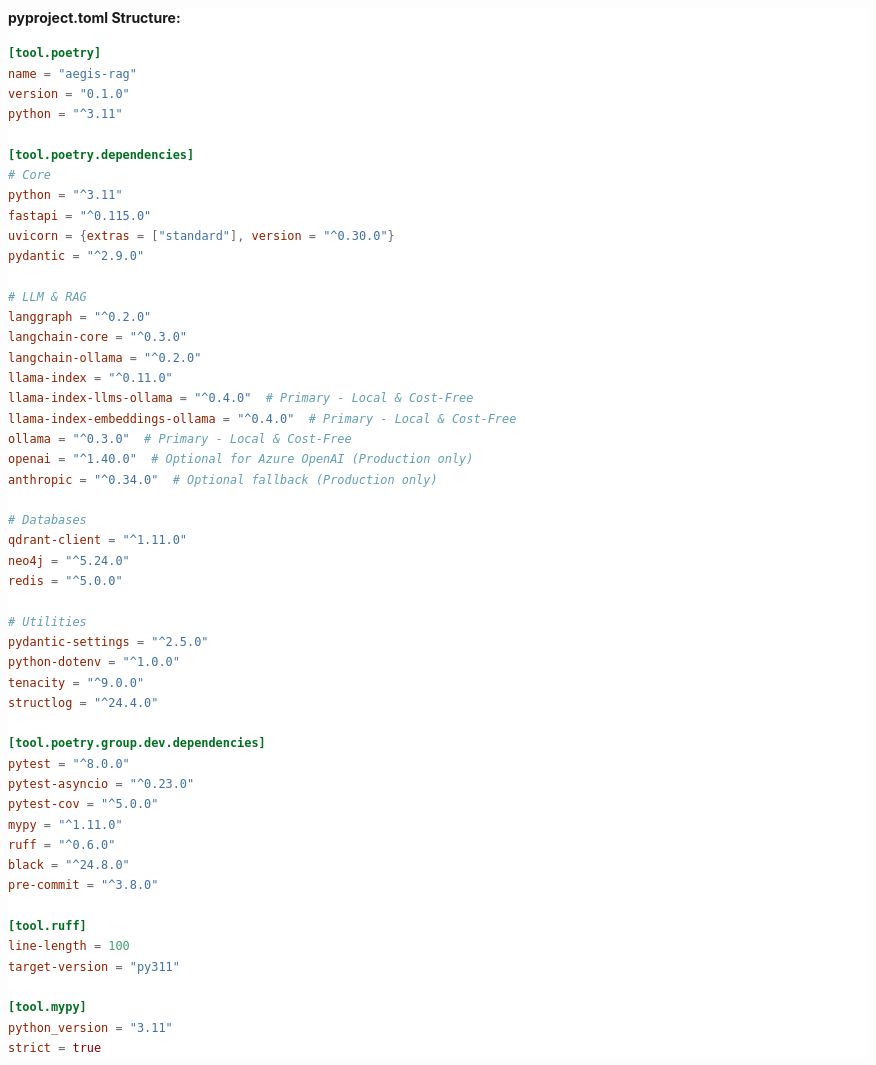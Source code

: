 **pyproject.toml Structure:**
```toml
[tool.poetry]
name = "aegis-rag"
version = "0.1.0"
python = "^3.11"

[tool.poetry.dependencies]
# Core
python = "^3.11"
fastapi = "^0.115.0"
uvicorn = {extras = ["standard"], version = "^0.30.0"}
pydantic = "^2.9.0"

# LLM & RAG
langgraph = "^0.2.0"
langchain-core = "^0.3.0"
langchain-ollama = "^0.2.0"
llama-index = "^0.11.0"
llama-index-llms-ollama = "^0.4.0"  # Primary - Local & Cost-Free
llama-index-embeddings-ollama = "^0.4.0"  # Primary - Local & Cost-Free
ollama = "^0.3.0"  # Primary - Local & Cost-Free
openai = "^1.40.0"  # Optional for Azure OpenAI (Production only)
anthropic = "^0.34.0"  # Optional fallback (Production only)

# Databases
qdrant-client = "^1.11.0"
neo4j = "^5.24.0"
redis = "^5.0.0"

# Utilities
pydantic-settings = "^2.5.0"
python-dotenv = "^1.0.0"
tenacity = "^9.0.0"
structlog = "^24.4.0"

[tool.poetry.group.dev.dependencies]
pytest = "^8.0.0"
pytest-asyncio = "^0.23.0"
pytest-cov = "^5.0.0"
mypy = "^1.11.0"
ruff = "^0.6.0"
black = "^24.8.0"
pre-commit = "^3.8.0"

[tool.ruff]
line-length = 100
target-version = "py311"

[tool.mypy]
python_version = "3.11"
strict = true
```
